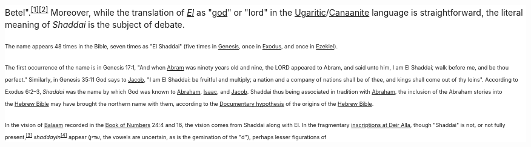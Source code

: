 Betel&quot;.<sup id="m_-959868139222227685gmail-m_4532498843312354323gmail-m_8328065447902397672gmail-m_-32047513177511130gmail-cite_ref-1" class="m_-959868139222227685gmail-m_4532498843312354323gmail-m_8328065447902397672gmail-m_-32047513177511130gmail-reference"><a href="https://en.wikipedia.org/wiki/El_Shaddai#cite_note-1" rel="noopener" target="_blank">[1]</a></sup><sup id="m_-959868139222227685gmail-m_4532498843312354323gmail-m_8328065447902397672gmail-m_-32047513177511130gmail-cite_ref-2" class="m_-959868139222227685gmail-m_4532498843312354323gmail-m_8328065447902397672gmail-m_-32047513177511130gmail-reference"><a href="https://en.wikipedia.org/wiki/El_Shaddai#cite_note-2" rel="noopener" target="_blank">[2]</a></sup> Moreover, while the translation of <em><a class="m_-959868139222227685gmail-m_4532498843312354323gmail-m_8328065447902397672gmail-m_-32047513177511130gmail-mw-redirect" title="El (god)" href="https://en.wikipedia.org/wiki/El_(god)" rel="noopener" target="_blank">El</a></em> as &quot;<a title="God (word)" href="https://en.wikipedia.org/wiki/God_(word)" rel="noopener" target="_blank">god</a>&quot; or &quot;lord&quot; in the <a class="m_-959868139222227685gmail-m_4532498843312354323gmail-m_8328065447902397672gmail-m_-32047513177511130gmail-mw-redirect" title="Ugaritic language" href="https://en.wikipedia.org/wiki/Ugaritic_language" rel="noopener" target="_blank">Ugaritic</a>/<a title="Canaanite languages" href="https://en.wikipedia.org/wiki/Canaanite_languages" rel="noopener" target="_blank">Canaanite</a> languag<wbr>e is straightforward, the literal meaning of <em>Shaddai</em> is the subject of debate.</span></p>  <p><span style="font-size:xx-small">The name appears 48 times in the Bible, seven times as &quot;El Shaddai&quot; (five times in <a title="Book of Genesis" href="https://en.wikipedia.org/wiki/Book_of_Genesis" rel="noopener" target="_blank">Genesis</a>, once in <a title="Book of Exodus" href="https://en.wikipedia.org/wiki/Book_of_Exodus" rel="noopener" target="_blank">Exodus</a>, and once in <a title="Ezekiel" href="https://en.wikipedia.org/wiki/Ezekiel" rel="noopener" target="_blank">Ezekiel</a>).</span></p>  <p><span style="font-size:xx-small">The first occurrence of the name is in Genesis 17:1, &quot;And when <a class="m_-959868139222227685gmail-m_4532498843312354323gmail-m_8328065447902397672gmail-m_-32047513177511130gmail-mw-redirect" title="Abram" href="https://en.wikipedia.org/wiki/Abram" rel="noopener" target="_blank">Abram</a> was ninety years old and nine, the L<span class="m_-959868139222227685gmail-m_4532498843312354323gmail-m_8328065447902397672gmail-m_-32047513177511130gmail-smallcaps">ORD</span> appeared to Abram, and said unto him, I am El Shaddai; walk before me, and be thou perfect.&quot; Similarly, in Genesis 35:11 God says to <a title="Jacob" href="https://en.wikipedia.org/wiki/Jacob" rel="noopener" target="_blank">Jacob</a>, &quot;I am El Shaddai: be fruitful and multiply; a nation and a company of nations shall be of thee, and kings shall come out of thy loins&quot;. According to Exodus 6:2–3, <em>Shaddai</em> was the name by which God was known to <a title="Abraham" href="https://en.wikipedia.org/wiki/Abraham" rel="noopener" target="_blank">Abraham</a>, <a title="Isaac" href="https://en.wikipedia.org/wiki/Isaac" rel="noopener" target="_blank">Isaac</a>, and <a title="Jacob" href="https://en.wikipedia.org/wiki/Jacob" rel="noopener" target="_blank">Jacob</a>. Shaddai thus being associated in tradition with <a title="Abraham" href="https://en.wikipedia.org/wiki/Abraham" rel="noopener" target="_blank">Abraham</a>, the inclusion of the Abraham stories into the <a title="Hebrew Bible" href="https://en.wikipedia.org/wiki/Hebrew_Bible" rel="noopener" target="_blank">Hebrew Bible</a> may have brought the northern name with them, according to the <a title="Documentary hypothesis" href="https://en.wikipedia.org/wiki/Documentary_hypothesis" rel="noopener" target="_blank">Documentary hypothesis</a> of the origins of the <a title="Hebrew Bible" href="https://en.wikipedia.org/wiki/Hebrew_Bible" rel="noopener" target="_blank">Hebrew Bible</a>.</span></p>  <p><span style="font-size:xx-small">In the vision of <a title="Balaam" href="https://en.wikipedia.org/wiki/Balaam" rel="noopener" target="_blank">Balaam</a> recorded in the <a title="Book of Numbers" href="https://en.wikipedia.org/wiki/Book_of_Numbers" rel="noopener" target="_blank">Book of Numbers</a> 24:4 and 16, the vision comes from Shaddai along with El. In the fragmentary <a title="Deir Alla Inscription" href="https://en.wikipedia.org/wiki/Deir_Alla_Inscription" rel="noopener" target="_blank">inscriptions at Deir Alla</a>, though &quot;Shaddai&quot; is not, or not fully present,<sup id="m_-959868139222227685gmail-m_4532498843312354323gmail-m_8328065447902397672gmail-m_-32047513177511130gmail-cite_ref-3" class="m_-959868139222227685gmail-m_4532498843312354323gmail-m_8328065447902397672gmail-m_-32047513177511130gmail-reference"><a href="https://en.wikipedia.org/wiki/El_Shaddai#cite_note-3" rel="noopener" target="_blank">[3]</a></sup> <em>shaddayin</em><sup id="m_-959868139222227685gmail-m_4532498843312354323gmail-m_8328065447902397672gmail-m_-32047513177511130gmail-cite_ref-4" class="m_-959868139222227685gmail-m_4532498843312354323gmail-m_8328065447902397672gmail-m_-32047513177511130gmail-reference"><a href="https://en.wikipedia.org/wiki/El_Shaddai#cite_note-4" rel="noopener" target="_blank">[4]</a></sup> appea<wbr>r (שדין, the vowels are uncertain, as is the gemination of the &quot;d&quot;), perhaps lesser figurations of